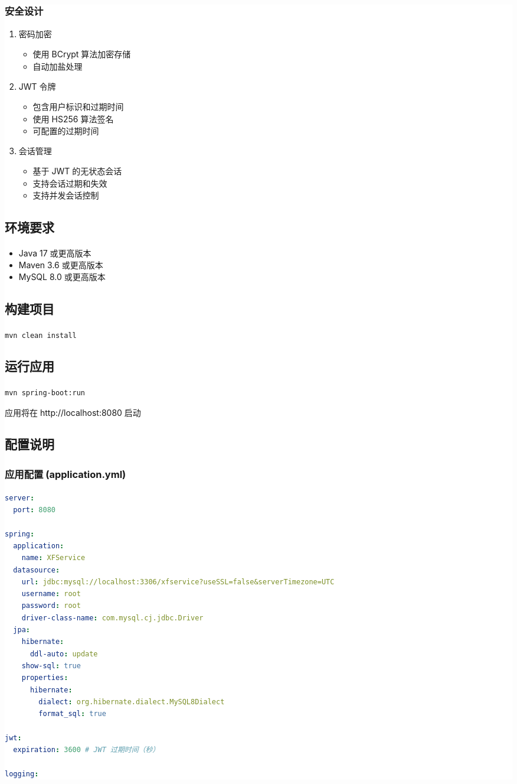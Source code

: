 ### 安全设计

1. 密码加密
   - 使用 BCrypt 算法加密存储
   - 自动加盐处理

2. JWT 令牌
   - 包含用户标识和过期时间
   - 使用 HS256 算法签名
   - 可配置的过期时间

3. 会话管理
   - 基于 JWT 的无状态会话
   - 支持会话过期和失效
   - 支持并发会话控制

## 环境要求

- Java 17 或更高版本
- Maven 3.6 或更高版本
- MySQL 8.0 或更高版本

## 构建项目

```bash
mvn clean install
```

## 运行应用

```bash
mvn spring-boot:run
```

应用将在 http://localhost:8080 启动

## 配置说明

### 应用配置 (application.yml)

```yaml
server:
  port: 8080

spring:
  application:
    name: XFService
  datasource:
    url: jdbc:mysql://localhost:3306/xfservice?useSSL=false&serverTimezone=UTC
    username: root
    password: root
    driver-class-name: com.mysql.cj.jdbc.Driver
  jpa:
    hibernate:
      ddl-auto: update
    show-sql: true
    properties:
      hibernate:
        dialect: org.hibernate.dialect.MySQL8Dialect
        format_sql: true

jwt:
  expiration: 3600 # JWT 过期时间（秒）

logging:
```